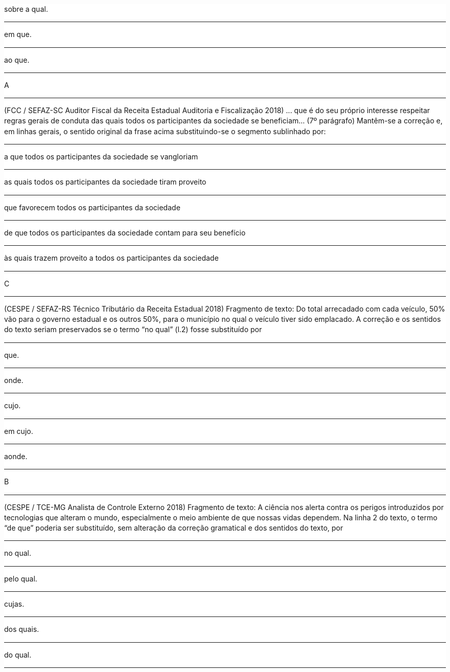 sobre a qual.
***
em que.
***
ao que.
***
A
****
(FCC / SEFAZ-SC Auditor Fiscal da Receita Estadual Auditoria e Fiscalização 2018) ... que é do seu próprio interesse respeitar regras gerais de conduta das quais todos os participantes da sociedade se beneficiam... (7º parágrafo) Mantêm-se a correção e, em linhas gerais, o sentido original da frase acima substituindo-se o segmento sublinhado por:
***
a que todos os participantes da sociedade se vangloriam 
***
as quais todos os participantes da sociedade tiram proveito 
***
que favorecem todos os participantes da sociedade 
***
de que todos os participantes da sociedade contam para seu benefício 
***
às quais trazem proveito a todos os participantes da sociedade 
***
C
****
(CESPE / SEFAZ-RS Técnico Tributário da Receita Estadual 2018) Fragmento de texto: Do total arrecadado com cada veículo, 50% vão para o governo estadual e os outros 50%, para o município no qual o veículo tiver sido emplacado.
A correção e os sentidos do texto seriam preservados se o termo “no qual” (l.2) fosse substituído por 
***
que.
***
onde.
***
cujo.
***
em cujo.
***
aonde.
***
B
****
(CESPE / TCE-MG Analista de Controle Externo 2018) Fragmento de texto: A ciência nos alerta contra os perigos introduzidos por tecnologias que alteram o mundo, especialmente o meio ambiente de que nossas vidas dependem.
Na linha 2 do texto, o termo “de que” poderia ser substituído, sem alteração da correção gramatical e dos sentidos do texto, por 
***
no qual.
***
pelo qual.
***
cujas.
***
dos quais.
***
do qual.
***